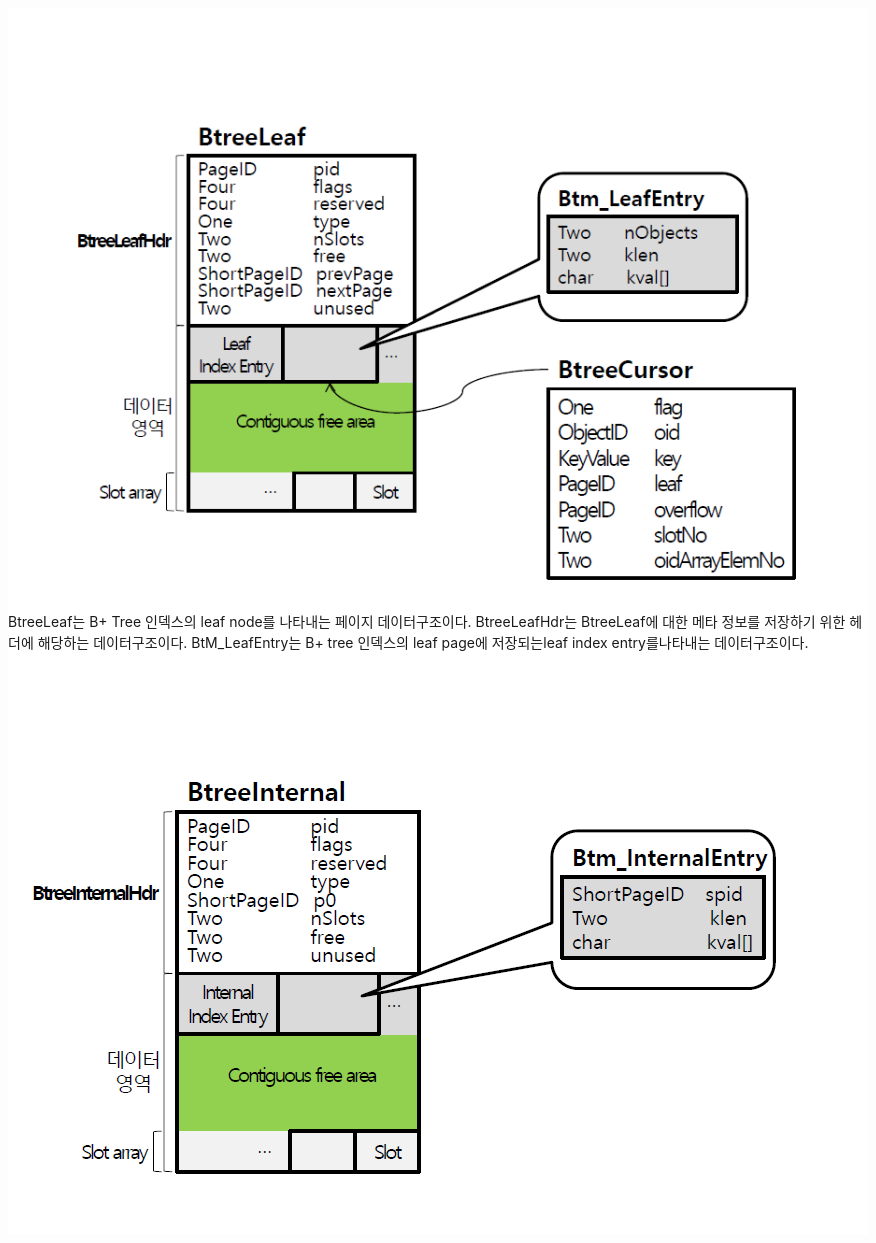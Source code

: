 ![Untitled](Images/Untitled%201.png)
BtreeLeaf는 B+ Tree 인덱스의 leaf node를 나타내는 페이지 데이터구조이다. BtreeLeafHdr는 BtreeLeaf에 대한 메타 정보를 저장하기 위한 헤더에 해당하는 데이터구조이다. BtM_LeafEntry는 B+ tree 인덱스의 leaf page에 저장되는leaf index entry를나타내는 데이터구조이다. 

![Untitled](Images/Untitled%202.png)